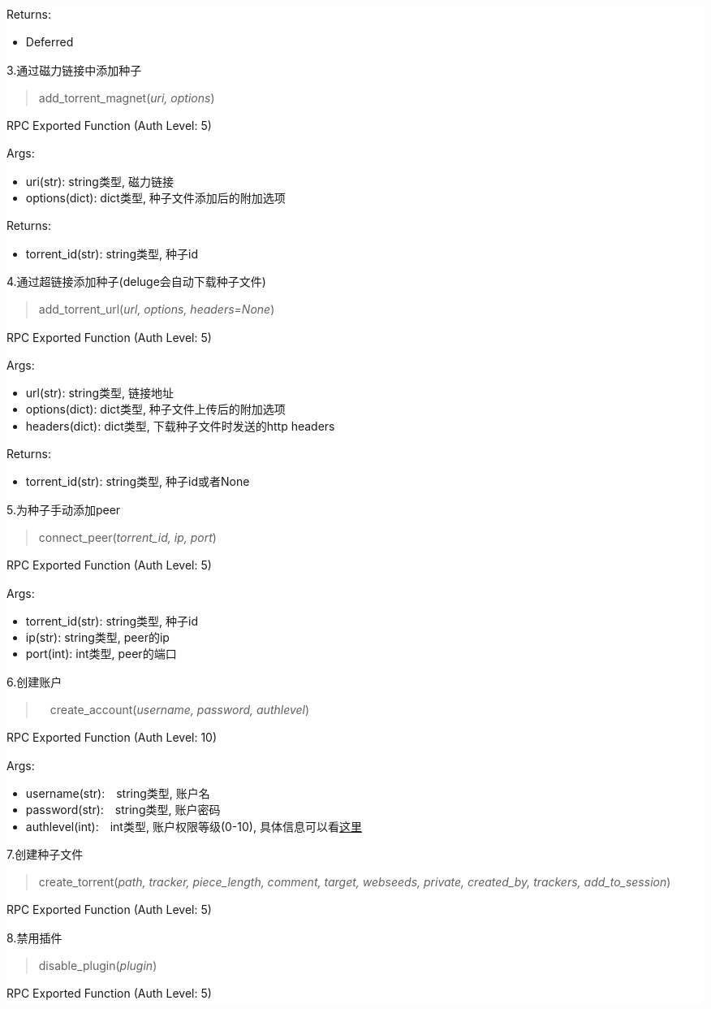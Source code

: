Returns:
  - Deferred
  
3.通过磁力链接中添加种子
> add_torrent_magnet(*uri, options*)

RPC Exported Function (Auth Level: 5)

Args:
  - uri(str): string类型, 磁力链接
  - options(dict): dict类型, 种子文件添加后的附加选项

Returns:
  - torrent_id(str): string类型, 种子id

4.通过超链接添加种子(deluge会自动下载种子文件)
> add_torrent_url(*url, options, headers=None*)

RPC Exported Function (Auth Level: 5)

Args:
  - url(str): string类型, 链接地址
  - options(dict): dict类型, 种子文件上传后的附加选项
  - headers(dict): dict类型, 下载种子文件时发送的http headers

Returns:
  - torrent_id(str): string类型, 种子id或者None

5.为种子手动添加peer
> connect_peer(*torrent_id, ip, port*)

RPC Exported Function (Auth Level: 5)

Args:
  - torrent_id(str): string类型, 种子id
  - ip(str): string类型, peer的ip
  - port(int): int类型, peer的端口

6.创建账户
>　create_account(*username, password, authlevel*)

RPC Exported Function (Auth Level: 10)

Args:
  - username(str):　string类型, 账户名
  - password(str):　string类型, 账户密码
  - authlevel(int):　int类型, 账户权限等级(0-10), 具体信息可以看[这里](http://dev.deluge-torrent.org/wiki/UserGuide/Authentication)

7.创建种子文件
> create_torrent(*path, tracker, piece_length, comment, target, webseeds, private, created_by, trackers, add_to_session*)

RPC Exported Function (Auth Level: 5)

8.禁用插件
> disable_plugin(*plugin*)

RPC Exported Function (Auth Level: 5)
